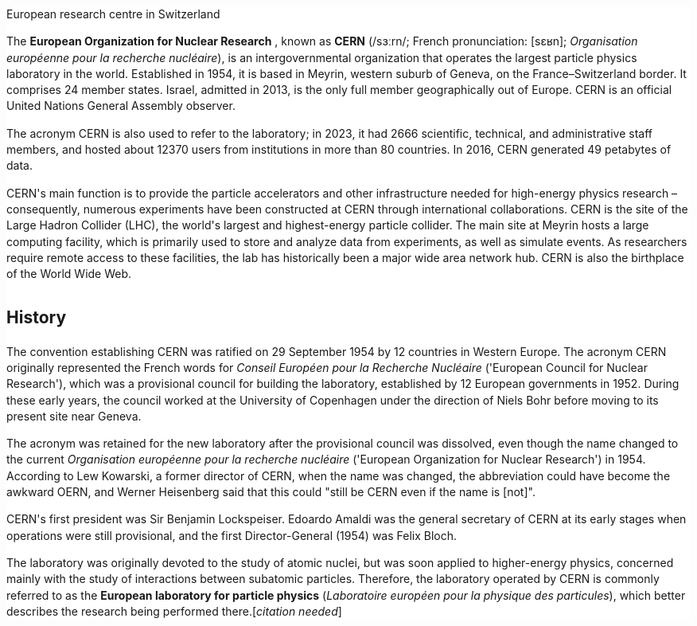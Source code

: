 European research centre in Switzerland

The **European Organization for Nuclear Research** , known as **CERN**
(/sɜːrn/; French pronunciation: [sɛʁn]; _Organisation européenne pour la
recherche nucléaire_), is an intergovernmental organization that operates the
largest particle physics laboratory in the world. Established in 1954, it is
based in Meyrin, western suburb of Geneva, on the France–Switzerland border.
It comprises 24 member states. Israel, admitted in 2013, is the only full
member geographically out of Europe. CERN is an official United Nations
General Assembly observer.

The acronym CERN is also used to refer to the laboratory; in 2023, it had 2666
scientific, technical, and administrative staff members, and hosted about
12370 users from institutions in more than 80 countries. In 2016, CERN
generated 49 petabytes of data.

CERN's main function is to provide the particle accelerators and other
infrastructure needed for high-energy physics research – consequently,
numerous experiments have been constructed at CERN through international
collaborations. CERN is the site of the Large Hadron Collider (LHC), the
world's largest and highest-energy particle collider. The main site at Meyrin
hosts a large computing facility, which is primarily used to store and analyze
data from experiments, as well as simulate events. As researchers require
remote access to these facilities, the lab has historically been a major wide
area network hub. CERN is also the birthplace of the World Wide Web.

## History

The convention establishing CERN was ratified on 29 September 1954 by 12
countries in Western Europe. The acronym CERN originally represented the
French words for _Conseil Européen pour la Recherche Nucléaire_ ('European
Council for Nuclear Research'), which was a provisional council for building
the laboratory, established by 12 European governments in 1952. During these
early years, the council worked at the University of Copenhagen under the
direction of Niels Bohr before moving to its present site near Geneva.

The acronym was retained for the new laboratory after the provisional council
was dissolved, even though the name changed to the current _Organisation
européenne pour la recherche nucléaire_ ('European Organization for Nuclear
Research') in 1954. According to Lew Kowarski, a former director of CERN, when
the name was changed, the abbreviation could have become the awkward OERN, and
Werner Heisenberg said that this could "still be CERN even if the name is
[not]".

CERN's first president was Sir Benjamin Lockspeiser. Edoardo Amaldi was the
general secretary of CERN at its early stages when operations were still
provisional, and the first Director-General (1954) was Felix Bloch.

The laboratory was originally devoted to the study of atomic nuclei, but was
soon applied to higher-energy physics, concerned mainly with the study of
interactions between subatomic particles. Therefore, the laboratory operated
by CERN is commonly referred to as the **European laboratory for particle
physics** (_Laboratoire européen pour la physique des particules_), which
better describes the research being performed there.[_citation needed_]
